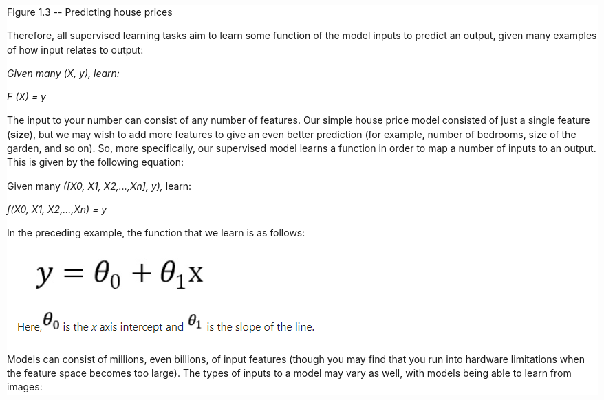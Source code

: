 Figure 1.3 -- Predicting house prices

Therefore, all supervised learning tasks aim to
learn some function of the model inputs to predict
an output, given many examples of how input relates to output:

*Given many (X, y), learn:*

*F (X) = y*

The input to your number can consist of any number of features. Our
simple house price model consisted of just a single feature (**size**),
but we may wish to add more features to give an even better prediction
(for example, number of bedrooms, size of the garden, and so on). So,
more specifically, our supervised model learns a function in order to
map a number of inputs to an output. This is given by the following
equation:

Given many *(\[X0, X1, X2,...,Xn\], y),* learn:

*f(X0, X1, X2,...,Xn) = y*

In the preceding example, the function that we learn is as follows:

![](./images/4.PNG)


Models can consist of millions, even billions,
of input features (though you may find that you
run into hardware limitations when the feature space becomes too large).
The types of inputs to a model may vary as well, with models being able
to learn from images:

